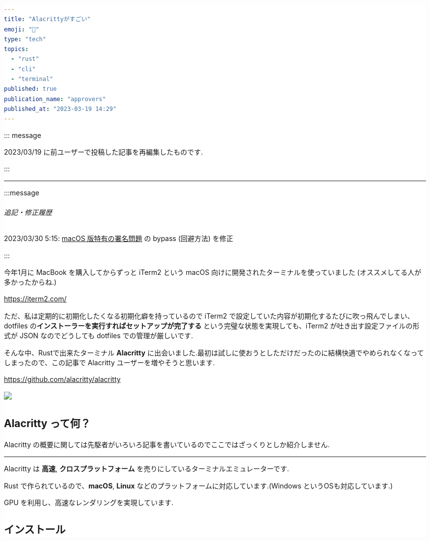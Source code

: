 ```yaml
---
title: "Alacrittyがすごい"
emoji: "🚀"
type: "tech"
topics:
  - "rust"
  - "cli"
  - "terminal"
published: true
publication_name: "approvers"
published_at: "2023-03-19 14:29"
---
```


::: message

2023/03/19 に前ユーザーで投稿した記事を再編集したものです.

:::

----

:::message

###### 追記・修正履歴

2023/03/30 5:15: [macOS 版特有の署名問題](#homebrew-の-cask-を使用する) の bypass (回避方法) を修正

:::

今年1月に MacBook を購入してからずっと iTerm2 という macOS 向けに開発されたターミナルを使っていました (オススメしてる人が多かったからね.)

https://iterm2.com/

ただ、私は定期的に初期化したくなる初期化癖を持っているので iTerm2 で設定していた内容が初期化するたびに吹っ飛んでしまい、dotfiles の**インストーラーを実行すればセットアップが完了する** という完璧な状態を実現しても、iTerm2 が吐き出す設定ファイルの形式が JSON なのでどうしても dotfiles での管理が厳しいです.

そんな中、Rustで出来たターミナル **Alacritty** に出会いました.最初は試しに使おうとしただけだったのに結構快適でやめられなくなってしまったので、この記事で Alacritty ユーザーを増やそうと思います.

https://github.com/alacritty/alacritty

![](https://user-images.githubusercontent.com/127779256/226105371-f8eb9b1e-9e15-44d6-8cc8-801bebb75be1.png)

## Alacritty って何？

Alacritty の概要に関しては先駆者がいろいろ記事を書いているのでここではざっくりとしか紹介しません.

----

Alacritty は **高速**, **クロスプラットフォーム** を売りにしているターミナルエミュレーターです.

Rust で作られているので、**macOS**, **Linux** などのプラットフォームに対応しています.(Windows というOSも対応しています.)

GPU を利用し、高速なレンダリングを実現しています.

## インストール
